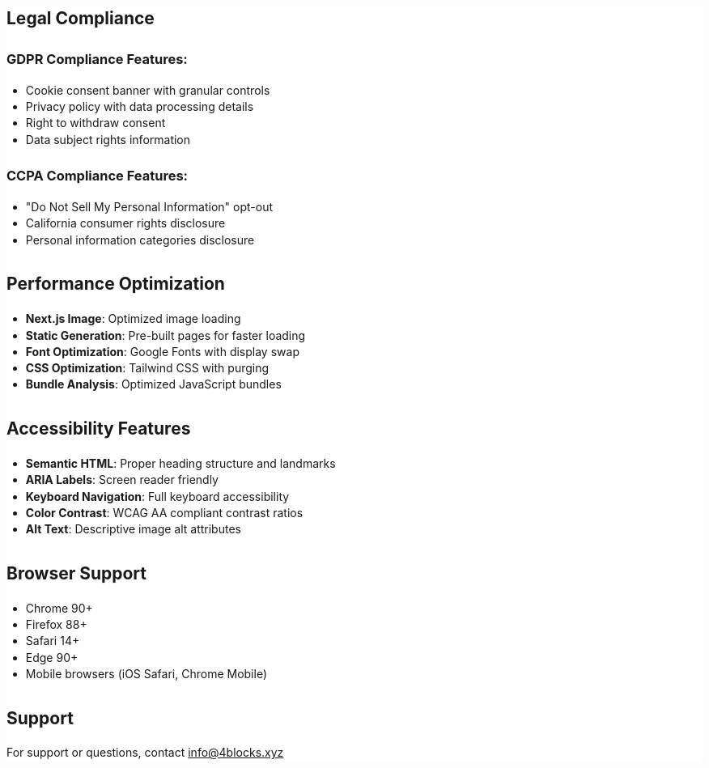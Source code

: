 ## Legal Compliance

### GDPR Compliance Features:
- Cookie consent banner with granular controls
- Privacy policy with data processing details
- Right to withdraw consent
- Data subject rights information

### CCPA Compliance Features:
- "Do Not Sell My Personal Information" opt-out
- California consumer rights disclosure
- Personal information categories disclosure

## Performance Optimization

- **Next.js Image**: Optimized image loading
- **Static Generation**: Pre-built pages for faster loading
- **Font Optimization**: Google Fonts with display swap
- **CSS Optimization**: Tailwind CSS with purging
- **Bundle Analysis**: Optimized JavaScript bundles

## Accessibility Features

- **Semantic HTML**: Proper heading structure and landmarks
- **ARIA Labels**: Screen reader friendly
- **Keyboard Navigation**: Full keyboard accessibility
- **Color Contrast**: WCAG AA compliant contrast ratios
- **Alt Text**: Descriptive image alt attributes

## Browser Support

- Chrome 90+
- Firefox 88+
- Safari 14+
- Edge 90+
- Mobile browsers (iOS Safari, Chrome Mobile)

## Support

For support or questions, contact info@4blocks.xyz